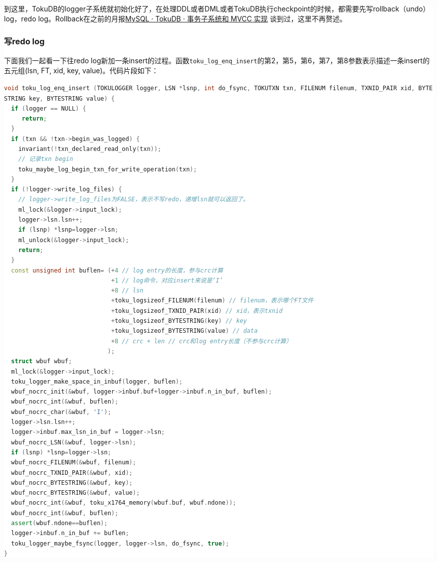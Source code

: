 到这里，TokuDB的logger子系统就初始化好了，在处理DDL或者DML或者TokuDB执行checkpoint的时候，都需要先写rollback（undo）log，redo log。Rollback在之前的月报[MySQL · TokuDB · 事务子系统和 MVCC 实现][1] 谈到过，这里不再赘述。  

### 写redo log

下面我们一起看一下往redo log新加一条insert的过程。函数`toku_log_enq_insert`的第2，第5，第6，第7，第8参数表示描述一条insert的五元组(lsn, FT, xid, key, value)。代码片段如下：  

```cpp
void toku_log_enq_insert (TOKULOGGER logger, LSN *lsnp, int do_fsync, TOKUTXN txn, FILENUM filenum, TXNID_PAIR xid, BYTESTRING key, BYTESTRING value) {
  if (logger == NULL) {
     return;
  }
  if (txn && !txn->begin_was_logged) {
    invariant(!txn_declared_read_only(txn));
    // 记录txn begin
    toku_maybe_log_begin_txn_for_write_operation(txn);
  }
  if (!logger->write_log_files) {
    // logger->write_log_files为FALSE，表示不写redo，递增lsn就可以返回了。
    ml_lock(&logger->input_lock);
    logger->lsn.lsn++;
    if (lsnp) *lsnp=logger->lsn;
    ml_unlock(&logger->input_lock);
    return;
  }
  const unsigned int buflen= (+4 // log entry的长度，参与crc计算
                              +1 // log命令，对应insert来说是‘I’
                              +8 // lsn
                              +toku_logsizeof_FILENUM(filenum) // filenum，表示哪个FT文件
                              +toku_logsizeof_TXNID_PAIR(xid) // xid，表示txnid
                              +toku_logsizeof_BYTESTRING(key) // key
                              +toku_logsizeof_BYTESTRING(value) // data
                              +8 // crc + len // crc和log entry长度（不参与crc计算）
                             );
  struct wbuf wbuf;
  ml_lock(&logger->input_lock);
  toku_logger_make_space_in_inbuf(logger, buflen);
  wbuf_nocrc_init(&wbuf, logger->inbuf.buf+logger->inbuf.n_in_buf, buflen);
  wbuf_nocrc_int(&wbuf, buflen);
  wbuf_nocrc_char(&wbuf, 'I');
  logger->lsn.lsn++;
  logger->inbuf.max_lsn_in_buf = logger->lsn;
  wbuf_nocrc_LSN(&wbuf, logger->lsn);
  if (lsnp) *lsnp=logger->lsn;
  wbuf_nocrc_FILENUM(&wbuf, filenum);
  wbuf_nocrc_TXNID_PAIR(&wbuf, xid);
  wbuf_nocrc_BYTESTRING(&wbuf, key);
  wbuf_nocrc_BYTESTRING(&wbuf, value);
  wbuf_nocrc_int(&wbuf, toku_x1764_memory(wbuf.buf, wbuf.ndone));
  wbuf_nocrc_int(&wbuf, buflen);
  assert(wbuf.ndone==buflen);
  logger->inbuf.n_in_buf += buflen;
  toku_logger_maybe_fsync(logger, logger->lsn, do_fsync, true);
}

```


[1]: http://mysql.taobao.org/monthly/2016/03/01/
[0]: http://img1.tbcdn.cn/L1/461/1/88ecdc0d5f52021ca3269c00a57381a6e9498ee3